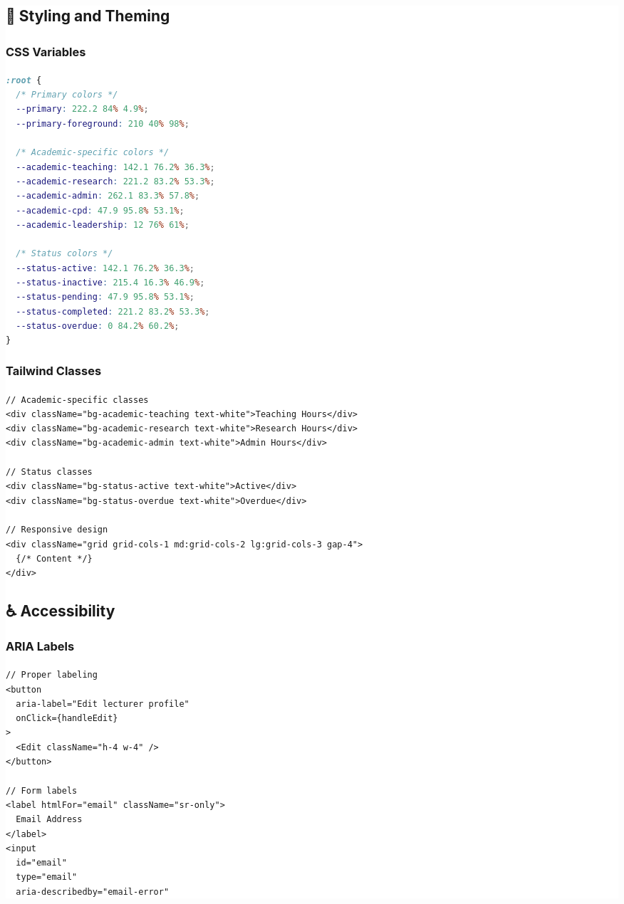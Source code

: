 ## 🎨 Styling and Theming

### CSS Variables
```css
:root {
  /* Primary colors */
  --primary: 222.2 84% 4.9%;
  --primary-foreground: 210 40% 98%;
  
  /* Academic-specific colors */
  --academic-teaching: 142.1 76.2% 36.3%;
  --academic-research: 221.2 83.2% 53.3%;
  --academic-admin: 262.1 83.3% 57.8%;
  --academic-cpd: 47.9 95.8% 53.1%;
  --academic-leadership: 12 76% 61%;
  
  /* Status colors */
  --status-active: 142.1 76.2% 36.3%;
  --status-inactive: 215.4 16.3% 46.9%;
  --status-pending: 47.9 95.8% 53.1%;
  --status-completed: 221.2 83.2% 53.3%;
  --status-overdue: 0 84.2% 60.2%;
}
```

### Tailwind Classes
```tsx
// Academic-specific classes
<div className="bg-academic-teaching text-white">Teaching Hours</div>
<div className="bg-academic-research text-white">Research Hours</div>
<div className="bg-academic-admin text-white">Admin Hours</div>

// Status classes
<div className="bg-status-active text-white">Active</div>
<div className="bg-status-overdue text-white">Overdue</div>

// Responsive design
<div className="grid grid-cols-1 md:grid-cols-2 lg:grid-cols-3 gap-4">
  {/* Content */}
</div>
```

## ♿ Accessibility

### ARIA Labels
```tsx
// Proper labeling
<button
  aria-label="Edit lecturer profile"
  onClick={handleEdit}
>
  <Edit className="h-4 w-4" />
</button>

// Form labels
<label htmlFor="email" className="sr-only">
  Email Address
</label>
<input
  id="email"
  type="email"
  aria-describedby="email-error"
```